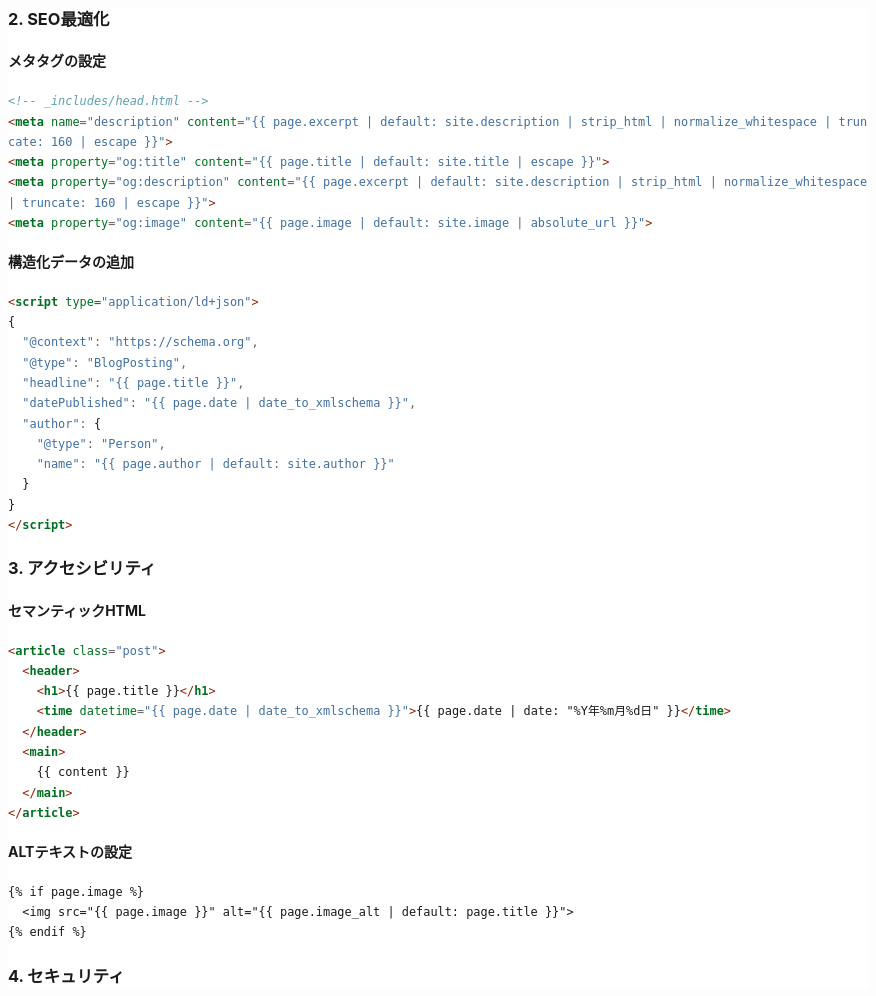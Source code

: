 ### 2. SEO最適化

#### メタタグの設定
```html
<!-- _includes/head.html -->
<meta name="description" content="{{ page.excerpt | default: site.description | strip_html | normalize_whitespace | truncate: 160 | escape }}">
<meta property="og:title" content="{{ page.title | default: site.title | escape }}">
<meta property="og:description" content="{{ page.excerpt | default: site.description | strip_html | normalize_whitespace | truncate: 160 | escape }}">
<meta property="og:image" content="{{ page.image | default: site.image | absolute_url }}">
```

#### 構造化データの追加
```html
<script type="application/ld+json">
{
  "@context": "https://schema.org",
  "@type": "BlogPosting",
  "headline": "{{ page.title }}",
  "datePublished": "{{ page.date | date_to_xmlschema }}",
  "author": {
    "@type": "Person",
    "name": "{{ page.author | default: site.author }}"
  }
}
</script>
```

### 3. アクセシビリティ

#### セマンティックHTML
```html
<article class="post">
  <header>
    <h1>{{ page.title }}</h1>
    <time datetime="{{ page.date | date_to_xmlschema }}">{{ page.date | date: "%Y年%m月%d日" }}</time>
  </header>
  <main>
    {{ content }}
  </main>
</article>
```

#### ALTテキストの設定
```liquid
{% if page.image %}
  <img src="{{ page.image }}" alt="{{ page.image_alt | default: page.title }}">
{% endif %}
```

### 4. セキュリティ
